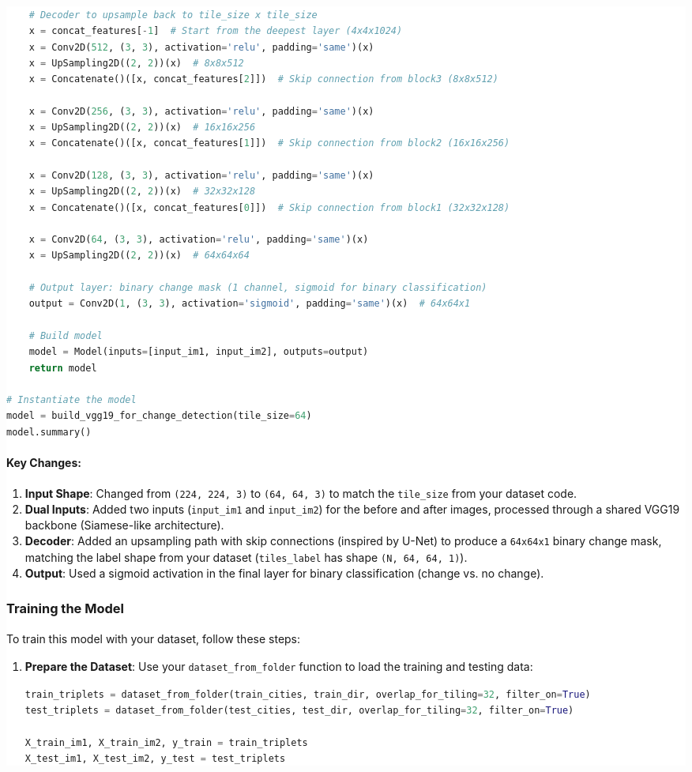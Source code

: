 ```python
    # Decoder to upsample back to tile_size x tile_size
    x = concat_features[-1]  # Start from the deepest layer (4x4x1024)
    x = Conv2D(512, (3, 3), activation='relu', padding='same')(x)
    x = UpSampling2D((2, 2))(x)  # 8x8x512
    x = Concatenate()([x, concat_features[2]])  # Skip connection from block3 (8x8x512)
    
    x = Conv2D(256, (3, 3), activation='relu', padding='same')(x)
    x = UpSampling2D((2, 2))(x)  # 16x16x256
    x = Concatenate()([x, concat_features[1]])  # Skip connection from block2 (16x16x256)
    
    x = Conv2D(128, (3, 3), activation='relu', padding='same')(x)
    x = UpSampling2D((2, 2))(x)  # 32x32x128
    x = Concatenate()([x, concat_features[0]])  # Skip connection from block1 (32x32x128)
    
    x = Conv2D(64, (3, 3), activation='relu', padding='same')(x)
    x = UpSampling2D((2, 2))(x)  # 64x64x64
    
    # Output layer: binary change mask (1 channel, sigmoid for binary classification)
    output = Conv2D(1, (3, 3), activation='sigmoid', padding='same')(x)  # 64x64x1

    # Build model
    model = Model(inputs=[input_im1, input_im2], outputs=output)
    return model

# Instantiate the model
model = build_vgg19_for_change_detection(tile_size=64)
model.summary()
```

#### Key Changes:
1. **Input Shape**: Changed from `(224, 224, 3)` to `(64, 64, 3)` to match the `tile_size` from your dataset code.
2. **Dual Inputs**: Added two inputs (`input_im1` and `input_im2`) for the before and after images, processed through a shared VGG19 backbone (Siamese-like architecture).
3. **Decoder**: Added an upsampling path with skip connections (inspired by U-Net) to produce a `64x64x1` binary change mask, matching the label shape from your dataset (`tiles_label` has shape `(N, 64, 64, 1)`).
4. **Output**: Used a sigmoid activation in the final layer for binary classification (change vs. no change).

### Training the Model
To train this model with your dataset, follow these steps:

1. **Prepare the Dataset**:
   Use your `dataset_from_folder` function to load the training and testing data:
   ```python
   train_triplets = dataset_from_folder(train_cities, train_dir, overlap_for_tiling=32, filter_on=True)
   test_triplets = dataset_from_folder(test_cities, test_dir, overlap_for_tiling=32, filter_on=True)

   X_train_im1, X_train_im2, y_train = train_triplets
   X_test_im1, X_test_im2, y_test = test_triplets
   ```
